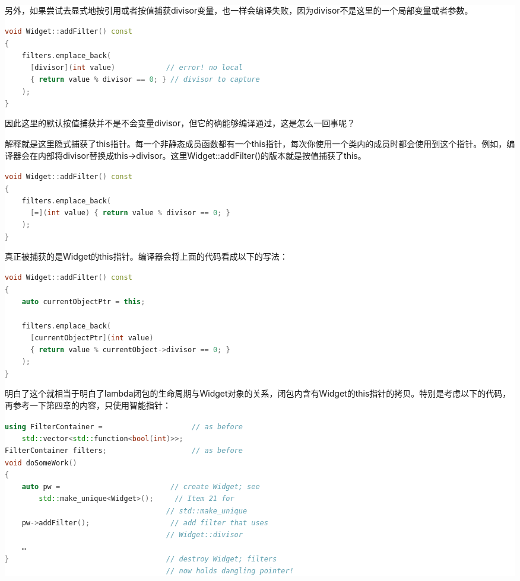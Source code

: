 另外，如果尝试去显式地按引用或者按值捕获divisor变量，也一样会编译失败，因为divisor不是这里的一个局部变量或者参数。

```c++
void Widget::addFilter() const
{
    filters.emplace_back(
      [divisor](int value)   		  // error! no local
      { return value % divisor == 0; } // divisor to capture
    );
}
```

因此这里的默认按值捕获并不是不会变量divisor，但它的确能够编译通过，这是怎么一回事呢？

解释就是这里隐式捕获了this指针。每一个非静态成员函数都有一个this指针，每次你使用一个类内的成员时都会使用到这个指针。例如，编译器会在内部将divisor替换成this->divisor。这里Widget::addFilter()的版本就是按值捕获了this。

```c++
void Widget::addFilter() const
{
    filters.emplace_back(
      [=](int value) { return value % divisor == 0; }
    );
}
```

真正被捕获的是Widget的this指针。编译器会将上面的代码看成以下的写法：

```c++
void Widget::addFilter() const 
{
    auto currentObjectPtr = this;

    filters.emplace_back(
      [currentObjectPtr](int value)
      { return value % currentObject->divisor == 0; }
    );
}
```

明白了这个就相当于明白了lambda闭包的生命周期与Widget对象的关系，闭包内含有Widget的this指针的拷贝。特别是考虑以下的代码，再参考一下第四章的内容，只使用智能指针：

```c++
using FilterContainer = 					// as before
	std::vector<std::function<bool(int)>>;
FilterContainer filters; 					// as before
void doSomeWork()
{
	auto pw = 						   // create Widget; see
		std::make_unique<Widget>(); 	// Item 21 for
									  // std::make_unique
	pw->addFilter(); 				   // add filter that uses
									  // Widget::divisor
	…
} 									  // destroy Widget; filters
 									  // now holds dangling pointer!
```
